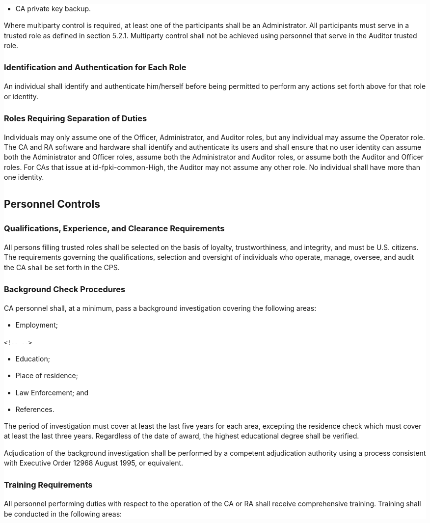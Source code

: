 -   CA private key backup.

Where multiparty control is required, at least one of the participants shall be an Administrator. All participants must serve in a trusted role as defined in section 5.2.1. Multiparty control shall not be achieved using personnel that serve in the Auditor trusted role.

### Identification and Authentication for Each Role

An individual shall identify and authenticate him/herself before being permitted to perform any actions set forth above for that role or identity.

### Roles Requiring Separation of Duties

Individuals may only assume one of the Officer, Administrator, and Auditor roles, but any individual may assume the Operator role. The CA and RA software and hardware shall identify and authenticate its users and shall ensure that no user identity can assume both the Administrator and Officer roles, assume both the Administrator and Auditor roles, or assume both the Auditor and Officer roles. For CAs that issue at id-fpki-common-High, the Auditor may not assume any other role. No individual shall have more than one identity.

Personnel Controls
------------------

### Qualifications, Experience, and Clearance Requirements

All persons filling trusted roles shall be selected on the basis of loyalty, trustworthiness, and integrity, and must be U.S. citizens. The requirements governing the qualifications, selection and oversight of individuals who operate, manage, oversee, and audit the CA shall be set forth in the CPS.

### Background Check Procedures

CA personnel shall, at a minimum, pass a background investigation covering the following areas:

-   Employment;

```{=html}
<!-- -->
```
-   Education;

-   Place of residence;

-   Law Enforcement; and

-   References.

The period of investigation must cover at least the last five years for each area, excepting the residence check which must cover at least the last three years. Regardless of the date of award, the highest educational degree shall be verified.

Adjudication of the background investigation shall be performed by a competent adjudication authority using a process consistent with Executive Order 12968 August 1995, or equivalent.

### Training Requirements

All personnel performing duties with respect to the operation of the CA or RA shall receive comprehensive training. Training shall be conducted in the following areas:
